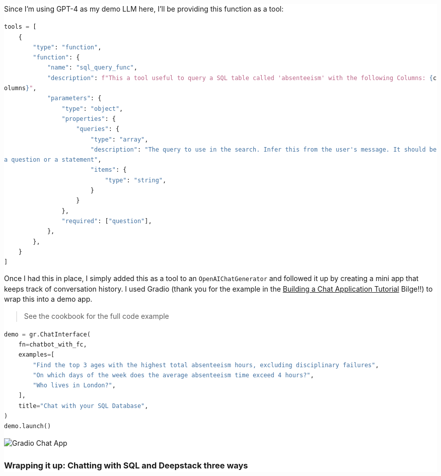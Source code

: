 Since I’m using GPT-4 as my demo LLM here, I’ll be providing this function as a tool:

```python
tools = [
    {
        "type": "function",
        "function": {
            "name": "sql_query_func",
            "description": f"This a tool useful to query a SQL table called 'absenteeism' with the following Columns: {columns}",
            "parameters": {
                "type": "object",
                "properties": {
                    "queries": {
                        "type": "array",
                        "description": "The query to use in the search. Infer this from the user's message. It should be a question or a statement",
                        "items": {
                            "type": "string",
                        }
                    }
                },
                "required": ["question"],
            },
        },
    }
]
```

Once I had this in place, I simply added this as a tool to an `OpenAIChatGenerator` and followed it up by creating a mini app that keeps track of conversation history. I used Gradio (thank you for the example in the [Building a Chat Application Tutorial](https://deepstack.khulnasoft.com/tutorials/40_building_chat_application_with_function_calling) Bilge!!) to wrap this into a demo app. 

> See the cookbook for the full code example
> 

```python
demo = gr.ChatInterface(
    fn=chatbot_with_fc,
    examples=[
        "Find the top 3 ages with the highest total absenteeism hours, excluding disciplinary failures",
        "On which days of the week does the average absenteeism time exceed 4 hours?",
        "Who lives in London?",
    ],
    title="Chat with your SQL Database",
)
demo.launch()
```

![Gradio Chat App](chat.gif)

### Wrapping it up: Chatting with SQL and Deepstack three ways
